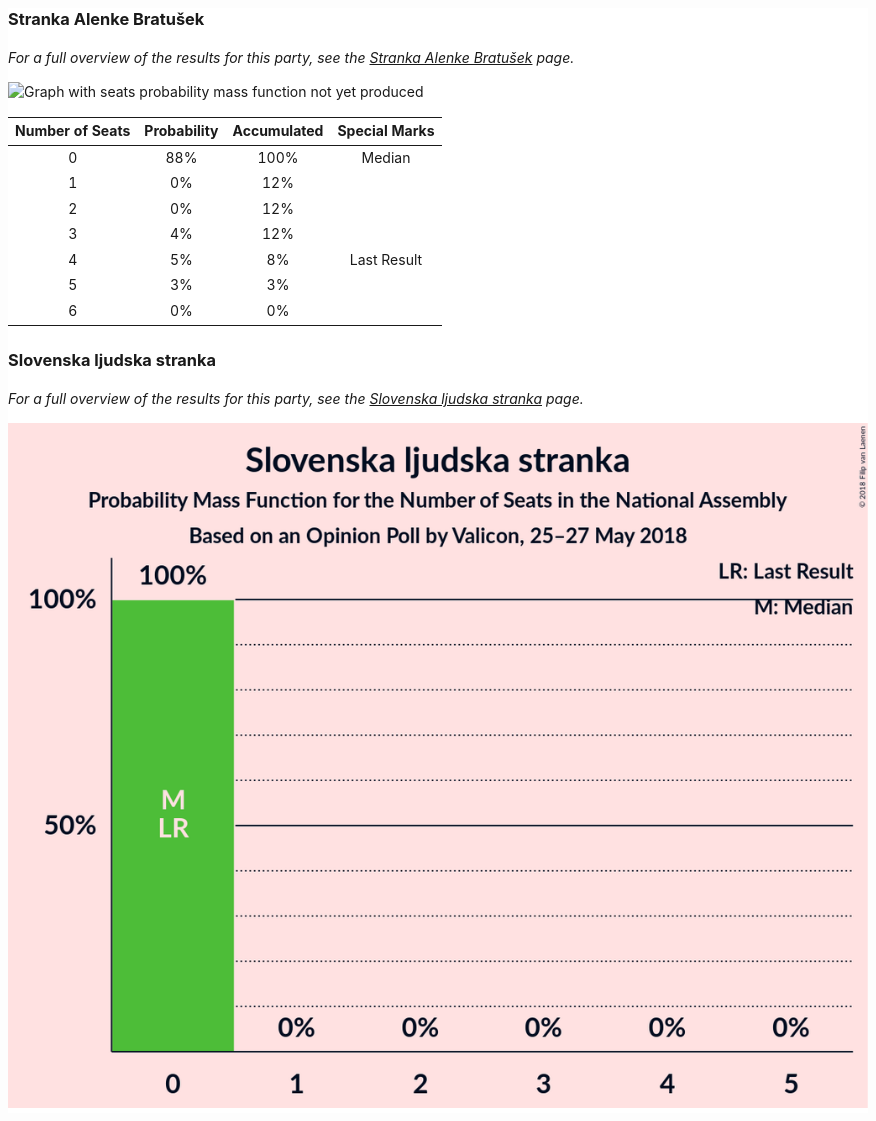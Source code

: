 ### Stranka Alenke Bratušek

*For a full overview of the results for this party, see the [Stranka Alenke Bratušek](party-strankaalenkebratušek.html) page.*

![Graph with seats probability mass function not yet produced](2018-05-27-Valicon-seats-pmf-strankaalenkebratušek.png "Seats Probability Mass Function")

| Number of Seats | Probability | Accumulated | Special Marks |
|:---------------:|:-----------:|:-----------:|:-------------:|
| 0 | 88% | 100% | Median |
| 1 | 0% | 12% |  |
| 2 | 0% | 12% |  |
| 3 | 4% | 12% |  |
| 4 | 5% | 8% | Last Result |
| 5 | 3% | 3% |  |
| 6 | 0% | 0% |  |

### Slovenska ljudska stranka

*For a full overview of the results for this party, see the [Slovenska ljudska stranka](party-slovenskaljudskastranka.html) page.*

![Graph with seats probability mass function not yet produced](2018-05-27-Valicon-seats-pmf-slovenskaljudskastranka.png "Seats Probability Mass Function")
